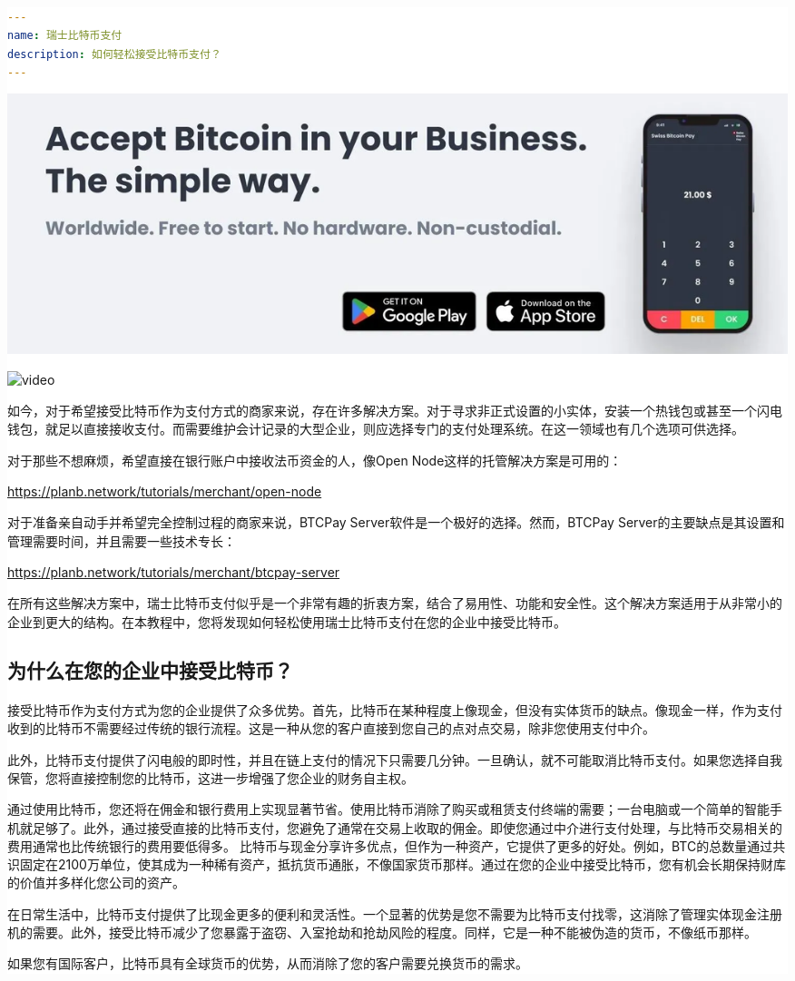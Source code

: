 ```yaml
---
name: 瑞士比特币支付
description: 如何轻松接受比特币支付？
---
```

![cover](assets/cover.webp)

![video](https://youtu.be/_yAyJReq3Dg)

如今，对于希望接受比特币作为支付方式的商家来说，存在许多解决方案。对于寻求非正式设置的小实体，安装一个热钱包或甚至一个闪电钱包，就足以直接接收支付。而需要维护会计记录的大型企业，则应选择专门的支付处理系统。在这一领域也有几个选项可供选择。

对于那些不想麻烦，希望直接在银行账户中接收法币资金的人，像Open Node这样的托管解决方案是可用的：

https://planb.network/tutorials/merchant/open-node

对于准备亲自动手并希望完全控制过程的商家来说，BTCPay Server软件是一个极好的选择。然而，BTCPay Server的主要缺点是其设置和管理需要时间，并且需要一些技术专长：

https://planb.network/tutorials/merchant/btcpay-server

在所有这些解决方案中，瑞士比特币支付似乎是一个非常有趣的折衷方案，结合了易用性、功能和安全性。这个解决方案适用于从非常小的企业到更大的结构。在本教程中，您将发现如何轻松使用瑞士比特币支付在您的企业中接受比特币。

## 为什么在您的企业中接受比特币？

接受比特币作为支付方式为您的企业提供了众多优势。首先，比特币在某种程度上像现金，但没有实体货币的缺点。像现金一样，作为支付收到的比特币不需要经过传统的银行流程。这是一种从您的客户直接到您自己的点对点交易，除非您使用支付中介。

此外，比特币支付提供了闪电般的即时性，并且在链上支付的情况下只需要几分钟。一旦确认，就不可能取消比特币支付。如果您选择自我保管，您将直接控制您的比特币，这进一步增强了您企业的财务自主权。

通过使用比特币，您还将在佣金和银行费用上实现显著节省。使用比特币消除了购买或租赁支付终端的需要；一台电脑或一个简单的智能手机就足够了。此外，通过接受直接的比特币支付，您避免了通常在交易上收取的佣金。即使您通过中介进行支付处理，与比特币交易相关的费用通常也比传统银行的费用要低得多。
比特币与现金分享许多优点，但作为一种资产，它提供了更多的好处。例如，BTC的总数量通过共识固定在2100万单位，使其成为一种稀有资产，抵抗货币通胀，不像国家货币那样。通过在您的企业中接受比特币，您有机会长期保持财库的价值并多样化您公司的资产。

在日常生活中，比特币支付提供了比现金更多的便利和灵活性。一个显著的优势是您不需要为比特币支付找零，这消除了管理实体现金注册机的需要。此外，接受比特币减少了您暴露于盗窃、入室抢劫和抢劫风险的程度。同样，它是一种不能被伪造的货币，不像纸币那样。

如果您有国际客户，比特币具有全球货币的优势，从而消除了您的客户需要兑换货币的需求。
